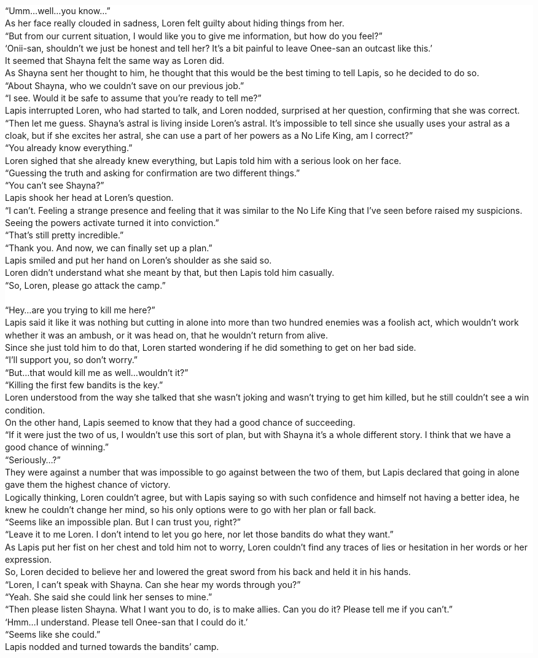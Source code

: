 “Umm…well…you know…”<br/>
As her face really clouded in sadness, Loren felt guilty about hiding things from her.<br/>
“But from our current situation, I would like you to give me information, but how do you feel?”<br/>
‘Onii-san, shouldn’t we just be honest and tell her? It’s a bit painful to leave Onee-san an outcast like this.’<br/>
It seemed that Shayna felt the same way as Loren did.<br/>
As Shayna sent her thought to him, he thought that this would be the best timing to tell Lapis, so he decided to do so.<br/>
“About Shayna, who we couldn’t save on our previous job.”<br/>
“I see. Would it be safe to assume that you’re ready to tell me?”<br/>
Lapis interrupted Loren, who had started to talk, and Loren nodded, surprised at her question, confirming that she was correct.<br/>
“Then let me guess. Shayna’s astral is living inside Loren’s astral. It’s impossible to tell since she usually uses your astral as a cloak, but if she excites her astral, she can use a part of her powers as a No Life King, am I correct?”<br/>
“You already know everything.”<br/>
Loren sighed that she already knew everything, but Lapis told him with a serious look on her face.<br/>
“Guessing the truth and asking for confirmation are two different things.”<br/>
“You can’t see Shayna?”<br/>
Lapis shook her head at Loren’s question.<br/>
“I can’t. Feeling a strange presence and feeling that it was similar to the No Life King that I’ve seen before raised my suspicions. Seeing the powers activate turned it into conviction.”<br/>
“That’s still pretty incredible.”<br/>
“Thank you. And now, we can finally set up a plan.”<br/>
Lapis smiled and put her hand on Loren’s shoulder as she said so.<br/>
Loren didn’t understand what she meant by that, but then Lapis told him casually.<br/>
“So, Loren, please go attack the camp.”<br/>
<br/>
“Hey…are you trying to kill me here?”<br/>
Lapis said it like it was nothing but cutting in alone into more than two hundred enemies was a foolish act, which wouldn’t work whether it was an ambush, or it was head on, that he wouldn’t return from alive.<br/>
Since she just told him to do that, Loren started wondering if he did something to get on her bad side.<br/>
“I’ll support you, so don’t worry.”<br/>
“But…that would kill me as well…wouldn’t it?”<br/>
“Killing the first few bandits is the key.”<br/>
Loren understood from the way she talked that she wasn’t joking and wasn’t trying to get him killed, but he still couldn’t see a win condition.<br/>
On the other hand, Lapis seemed to know that they had a good chance of succeeding.<br/>
“If it were just the two of us, I wouldn’t use this sort of plan, but with Shayna it’s a whole different story. I think that we have a good chance of winning.”<br/>
“Seriously…?”<br/>
They were against a number that was impossible to go against between the two of them, but Lapis declared that going in alone gave them the highest chance of victory.<br/>
Logically thinking, Loren couldn’t agree, but with Lapis saying so with such confidence and himself not having a better idea, he knew he couldn’t change her mind, so his only options were to go with her plan or fall back.<br/>
“Seems like an impossible plan. But I can trust you, right?”<br/>
“Leave it to me Loren. I don’t intend to let you go here, nor let those bandits do what they want.”<br/>
As Lapis put her fist on her chest and told him not to worry, Loren couldn’t find any traces of lies or hesitation in her words or her expression.<br/>
So, Loren decided to believe her and lowered the great sword from his back and held it in his hands.<br/>
“Loren, I can’t speak with Shayna. Can she hear my words through you?”<br/>
“Yeah. She said she could link her senses to mine.”<br/>
“Then please listen Shayna. What I want you to do, is to make allies. Can you do it? Please tell me if you can’t.”<br/>
‘Hmm…I understand. Please tell Onee-san that I could do it.’<br/>
“Seems like she could.”<br/>
Lapis nodded and turned towards the bandits’ camp.<br/>